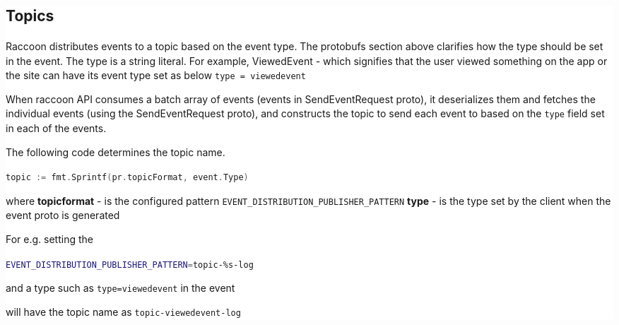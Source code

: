 ## Topics

Raccoon distributes events to a topic based on the event type. The protobufs section above clarifies how the type should be set in the event. The type is a string literal. For example, ViewedEvent - which signifies that the user viewed something on the app or the site can have its event type set as below `type = viewedevent`

When raccoon API consumes a batch array of events \(events in SendEventRequest proto\), it deserializes them and fetches the individual events \(using the SendEventRequest proto\), and constructs the topic to send each event to based on the `type` field set in each of the events.

The following code determines the topic name.

```go
topic := fmt.Sprintf(pr.topicFormat, event.Type)
```

where **topicformat** - is the configured pattern `EVENT_DISTRIBUTION_PUBLISHER_PATTERN` **type** - is the type set by the client when the event proto is generated

For e.g. setting the

```bash
EVENT_DISTRIBUTION_PUBLISHER_PATTERN=topic-%s-log
```

and a type such as `type=viewedevent` in the event

will have the topic name as `topic-viewedevent-log`
